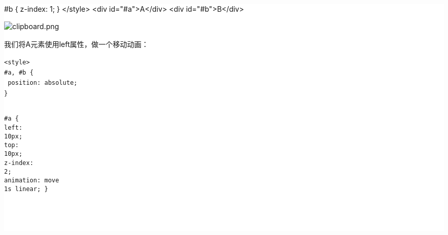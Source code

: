 <span class="hljs-selector-id">#b</span> {
 <span class="hljs-attribute">z-index</span>: <span class="hljs-number">1</span>;
}
</span><span class="hljs-tag">&lt;/<span class="hljs-name">style</span>&gt;</span>
<span class="hljs-tag">&lt;<span class="hljs-name">div</span> <span class="hljs-attr">id</span>=<span class="hljs-string">"#a"</span>&gt;</span>A<span class="hljs-tag">&lt;/<span class="hljs-name">div</span>&gt;</span>
<span class="hljs-tag">&lt;<span class="hljs-name">div</span> <span class="hljs-attr">id</span>=<span class="hljs-string">"#b"</span>&gt;</span>B<span class="hljs-tag">&lt;/<span class="hljs-name">div</span>&gt;</span></code></pre>
<p><span class="img-wrap"><img data-src="/img/bVHJXs?w=802&amp;h=320" src="https://static.alili.tech/img/bVHJXs?w=802&amp;h=320" alt="clipboard.png" title="clipboard.png" style="cursor: pointer; display: inline;"></span></p>
<p>我们将A元素使用left属性，做一个移动动画：</p>
<div class="widget-codetool" style="display:none;">
      <div class="widget-codetool--inner">
      <span class="selectCode code-tool" data-toggle="tooltip" data-placement="top" title="" data-original-title="全选"></span>
      <span type="button" class="copyCode code-tool" data-toggle="tooltip" data-placement="top" data-clipboard-text="<style>
#a, #b {
 position: absolute;
}

#a {
 left: 10px;
 top: 10px;
 z-index: 2;
 animation: move 1s linear;
}

#b {
 left: 50px;
 top: 50px;
 z-index: 1;
}

@keyframes move {
 from { left: 30px; }
 to { left: 100px; }
}
</style>
<div id=&quot;#a&quot;>A</div>
<div id=&quot;#b&quot;>B</div>" title="" data-original-title="复制"></span>
      <span type="button" class="saveToNote code-tool" data-toggle="tooltip" data-placement="top" title="" data-original-title="放进笔记"></span>
      </div>
      </div><pre class="hljs xml"><code><span class="hljs-tag">&lt;<span class="hljs-name">style</span>&gt;</span><span class="css">
<span class="hljs-selector-id">#a</span>, <span class="hljs-selector-id">#b</span> {
 <span class="hljs-attribute">position</span>: absolute;
}

<span class="hljs-selector-id">#a</span> {
 <span class="hljs-attribute">left</span>: <span class="hljs-number">10px</span>;
 <span class="hljs-attribute">top</span>: <span class="hljs-number">10px</span>;
 <span class="hljs-attribute">z-index</span>: <span class="hljs-number">2</span>;
 <span class="hljs-attribute">animation</span>: move <span class="hljs-number">1s</span> linear;
}
